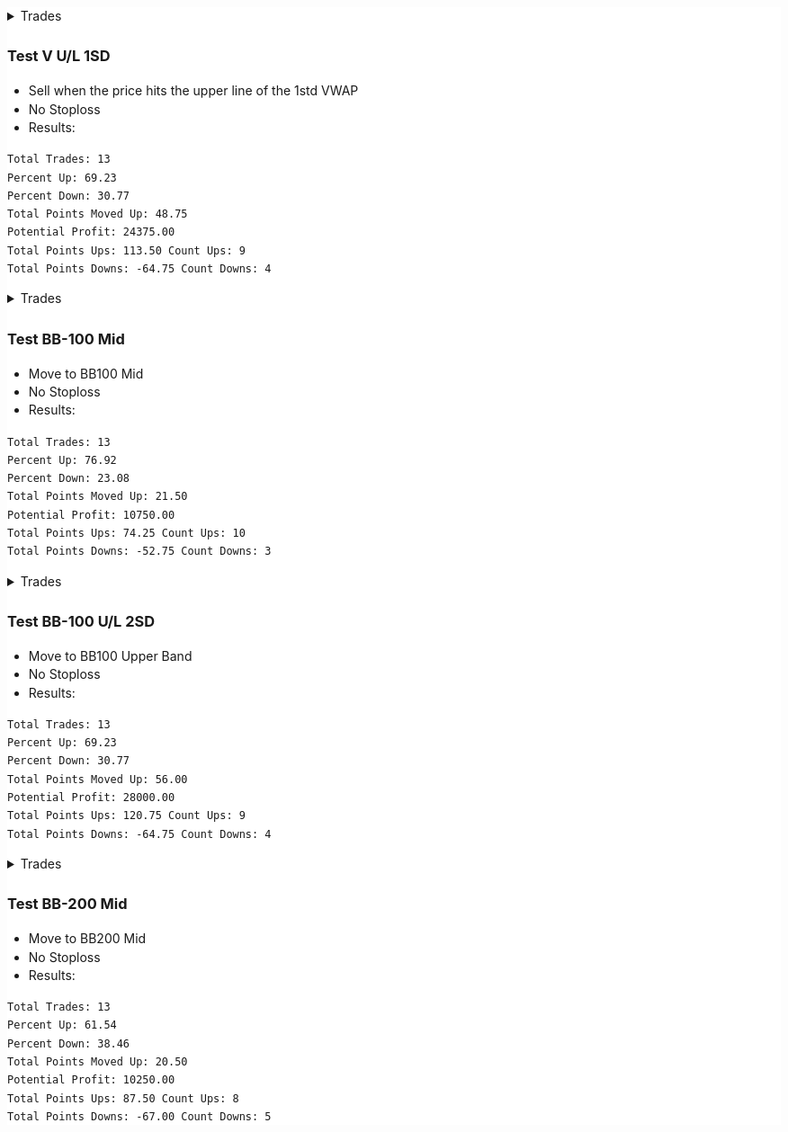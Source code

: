<details><summary>Trades</summary></details>

### Test V U/L 1SD
* Sell when the price hits the upper line of the 1std VWAP
* No Stoploss
* Results:
```
Total Trades: 13
Percent Up: 69.23
Percent Down: 30.77
Total Points Moved Up: 48.75
Potential Profit: 24375.00
Total Points Ups: 113.50 Count Ups: 9
Total Points Downs: -64.75 Count Downs: 4
```

<details><summary>Trades</summary></details>

### Test BB-100 Mid
* Move to BB100 Mid
* No Stoploss
* Results:
```
Total Trades: 13
Percent Up: 76.92
Percent Down: 23.08
Total Points Moved Up: 21.50
Potential Profit: 10750.00
Total Points Ups: 74.25 Count Ups: 10
Total Points Downs: -52.75 Count Downs: 3
```

<details><summary>Trades</summary></details>

### Test BB-100 U/L 2SD
* Move to BB100 Upper Band
* No Stoploss
* Results:
```
Total Trades: 13
Percent Up: 69.23
Percent Down: 30.77
Total Points Moved Up: 56.00
Potential Profit: 28000.00
Total Points Ups: 120.75 Count Ups: 9
Total Points Downs: -64.75 Count Downs: 4
```

<details><summary>Trades</summary></details>

### Test BB-200 Mid
* Move to BB200 Mid
* No Stoploss
* Results:
```
Total Trades: 13
Percent Up: 61.54
Percent Down: 38.46
Total Points Moved Up: 20.50
Potential Profit: 10250.00
Total Points Ups: 87.50 Count Ups: 8
Total Points Downs: -67.00 Count Downs: 5
```
